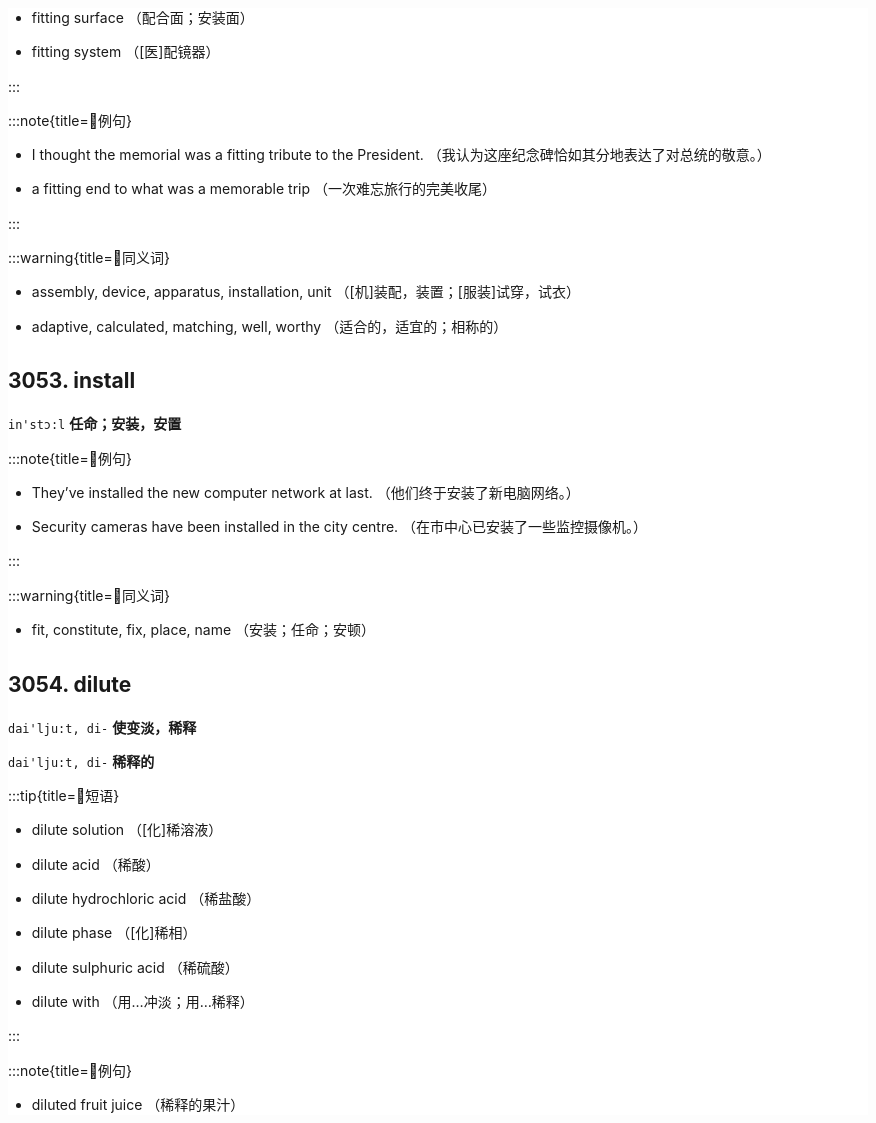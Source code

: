 - fitting surface （配合面；安装面）

- fitting system （[医]配镜器）

:::

:::note{title=🎤例句}

- I thought the memorial was a fitting tribute to the President. （我认为这座纪念碑恰如其分地表达了对总统的敬意。）

- a fitting end to what was a memorable trip （一次难忘旅行的完美收尾）

:::

:::warning{title=🤔同义词}

- assembly, device, apparatus, installation, unit （[机]装配，装置；[服装]试穿，试衣）

- adaptive, calculated, matching, well, worthy （适合的，适宜的；相称的）


## 3053. install

`in'stɔ:l`  **任命；安装，安置**

:::note{title=🎤例句}

- They’ve installed the new computer network at last. （他们终于安装了新电脑网络。）

- Security cameras have been installed in the city centre. （在市中心已安装了一些监控摄像机。）

:::

:::warning{title=🤔同义词}

- fit, constitute, fix, place, name （安装；任命；安顿）


## 3054. dilute

`dai'lju:t, di-`  **使变淡，稀释**

`dai'lju:t, di-`  **稀释的**

:::tip{title=🤩短语}

- dilute solution （[化]稀溶液）

- dilute acid （稀酸）

- dilute hydrochloric acid （稀盐酸）

- dilute phase （[化]稀相）

- dilute sulphuric acid （稀硫酸）

- dilute with （用…冲淡；用…稀释）

:::

:::note{title=🎤例句}

- diluted fruit juice （稀释的果汁）
